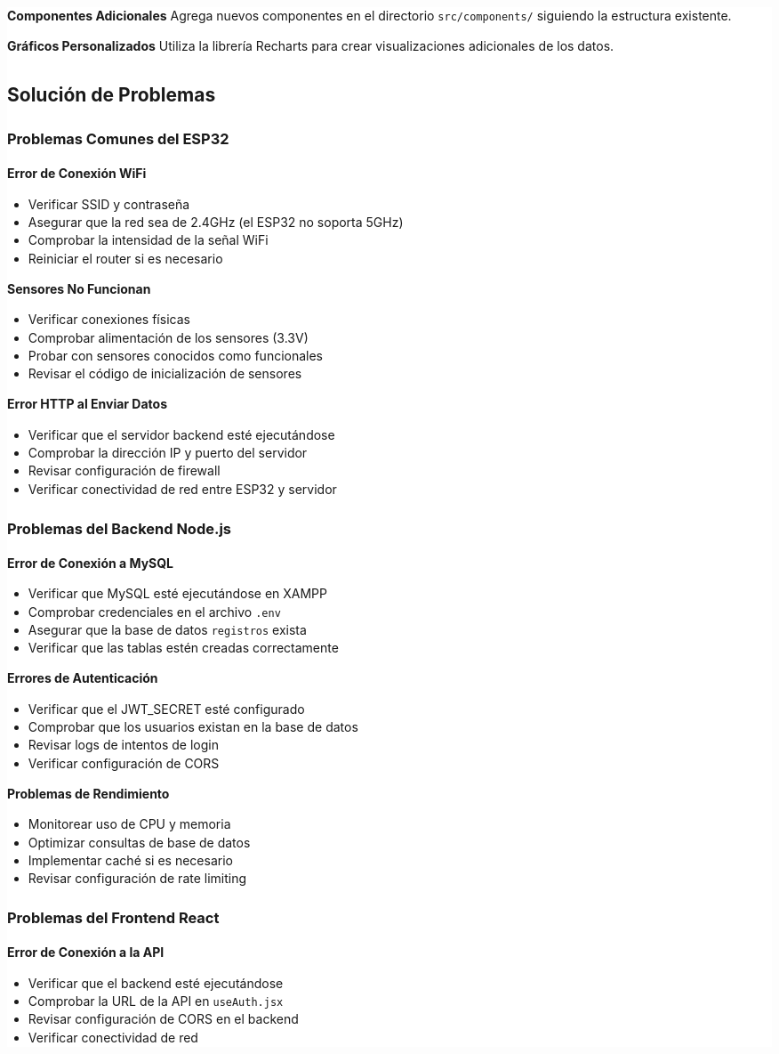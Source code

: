 **Componentes Adicionales**
Agrega nuevos componentes en el directorio `src/components/` siguiendo la estructura existente.

**Gráficos Personalizados**
Utiliza la librería Recharts para crear visualizaciones adicionales de los datos.

## Solución de Problemas

### Problemas Comunes del ESP32

**Error de Conexión WiFi**
- Verificar SSID y contraseña
- Asegurar que la red sea de 2.4GHz (el ESP32 no soporta 5GHz)
- Comprobar la intensidad de la señal WiFi
- Reiniciar el router si es necesario

**Sensores No Funcionan**
- Verificar conexiones físicas
- Comprobar alimentación de los sensores (3.3V)
- Probar con sensores conocidos como funcionales
- Revisar el código de inicialización de sensores

**Error HTTP al Enviar Datos**
- Verificar que el servidor backend esté ejecutándose
- Comprobar la dirección IP y puerto del servidor
- Revisar configuración de firewall
- Verificar conectividad de red entre ESP32 y servidor

### Problemas del Backend Node.js

**Error de Conexión a MySQL**
- Verificar que MySQL esté ejecutándose en XAMPP
- Comprobar credenciales en el archivo `.env`
- Asegurar que la base de datos `registros` exista
- Verificar que las tablas estén creadas correctamente

**Errores de Autenticación**
- Verificar que el JWT_SECRET esté configurado
- Comprobar que los usuarios existan en la base de datos
- Revisar logs de intentos de login
- Verificar configuración de CORS

**Problemas de Rendimiento**
- Monitorear uso de CPU y memoria
- Optimizar consultas de base de datos
- Implementar caché si es necesario
- Revisar configuración de rate limiting

### Problemas del Frontend React

**Error de Conexión a la API**
- Verificar que el backend esté ejecutándose
- Comprobar la URL de la API en `useAuth.jsx`
- Revisar configuración de CORS en el backend
- Verificar conectividad de red
